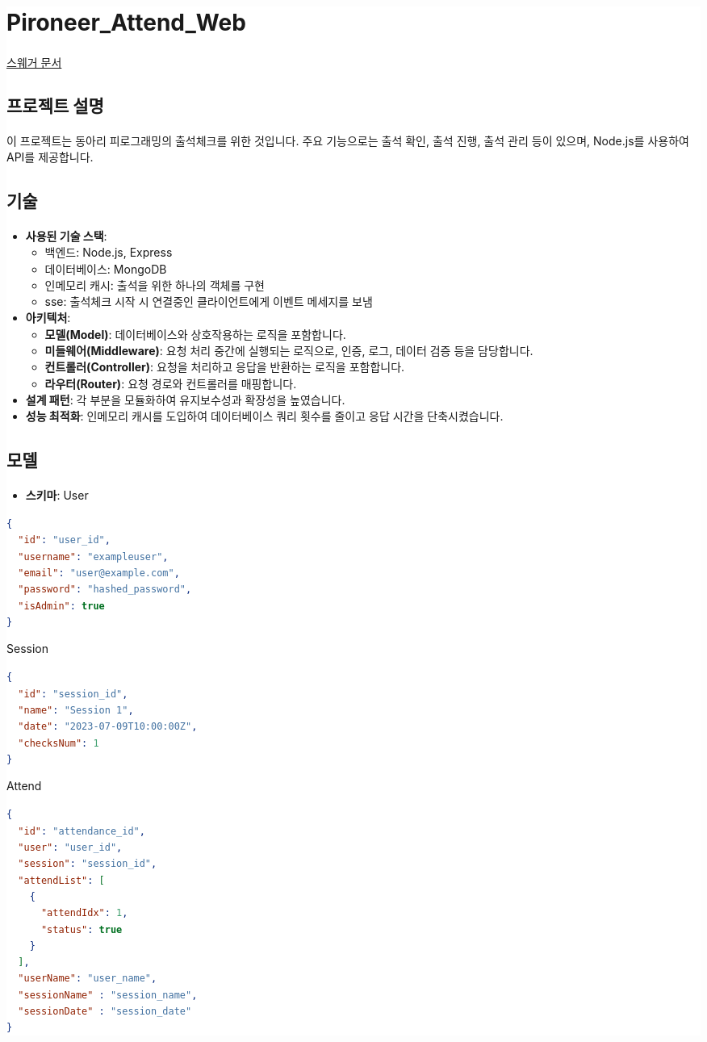 # Pironeer_Attend_Web

[스웨거 문서](<pironeer-web-Swagger-ui.pdf>)

## 프로젝트 설명
이 프로젝트는 동아리 피로그래밍의 출석체크를 위한 것입니다. 주요 기능으로는 출석 확인, 출석 진행, 출석 관리 등이 있으며, Node.js를 사용하여 API를 제공합니다.

## 기술
- **사용된 기술 스택**: 
  - 백엔드: Node.js, Express
  - 데이터베이스: MongoDB
  - 인메모리 캐시: 출석을 위한 하나의 객체를 구현
  - sse: 출석체크 시작 시 연결중인 클라이언트에게 이벤트 메세지를 보냄
- **아키텍처**:
  - **모델(Model)**: 데이터베이스와 상호작용하는 로직을 포함합니다.
  - **미들웨어(Middleware)**: 요청 처리 중간에 실행되는 로직으로, 인증, 로그, 데이터 검증 등을 담당합니다.
  - **컨트롤러(Controller)**: 요청을 처리하고 응답을 반환하는 로직을 포함합니다.
  - **라우터(Router)**: 요청 경로와 컨트롤러를 매핑합니다.
- **설계 패턴**: 각 부분을 모듈화하여 유지보수성과 확장성을 높였습니다.
- **성능 최적화**: 인메모리 캐시를 도입하여 데이터베이스 쿼리 횟수를 줄이고 응답 시간을 단축시켰습니다.

## 모델
- **스키마**:
User

```json
{
  "id": "user_id",
  "username": "exampleuser",
  "email": "user@example.com",
  "password": "hashed_password",
  "isAdmin": true
}
```

Session

```json
{
  "id": "session_id",
  "name": "Session 1",
  "date": "2023-07-09T10:00:00Z",
  "checksNum": 1
}
```

Attend

```json
{
  "id": "attendance_id",
  "user": "user_id",
  "session": "session_id",
  "attendList": [
    {
      "attendIdx": 1,
      "status": true
    }
  ],
  "userName": "user_name",
  "sessionName" : "session_name",
  "sessionDate" : "session_date"
}
```